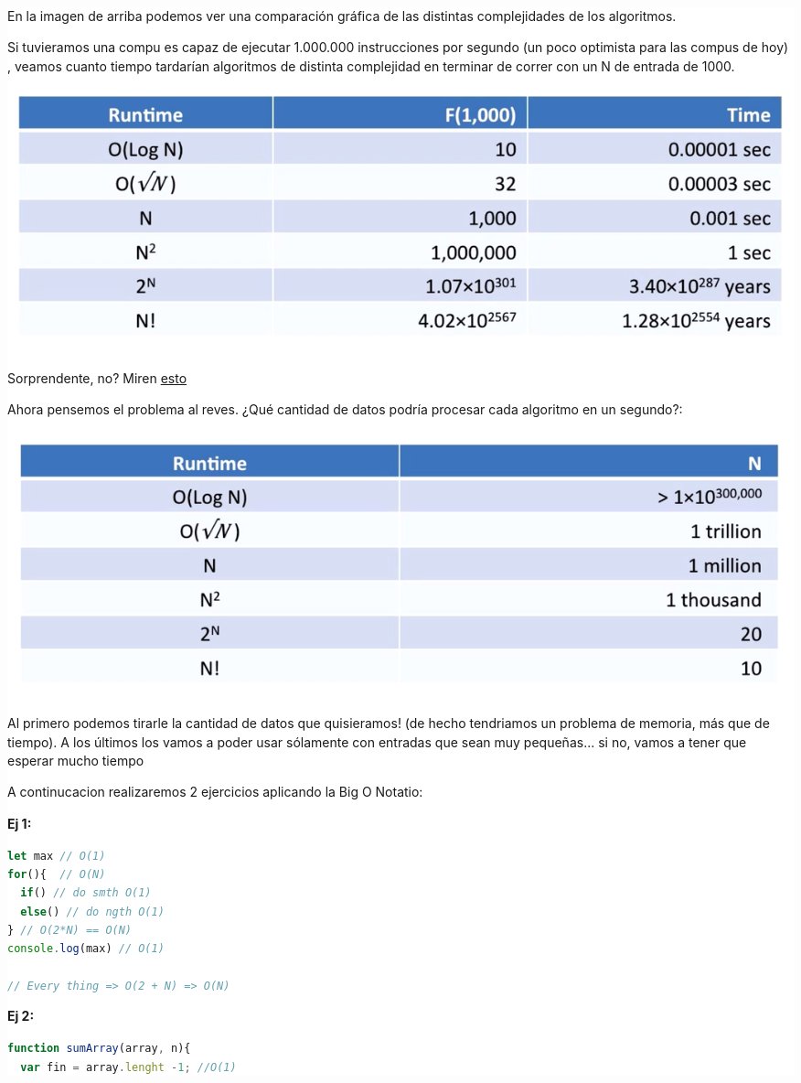En la imagen de arriba podemos ver una comparación gráfica de las distintas complejidades de los algoritmos.

Si tuvieramos una compu es capaz de ejecutar 1.000.000 instrucciones por segundo (un poco optimista para las compus de hoy) , veamos cuanto tiempo tardarían algoritmos de distinta complejidad  en terminar de correr con un N de entrada de 1000.

![tablaTiempo](./_src/assets/07-Algoritmos-I/tablatiempo.png)

Sorprendente, no? Miren [esto](https://es.wikipedia.org/wiki/Torres_de_Han%C3%B3i#Historia)

Ahora pensemos el problema al reves. ¿Qué cantidad de datos podría procesar cada algoritmo en un segundo?:

![tablaSegundo](./_src/assets/07-Algoritmos-I/tablasegundo.png)

Al primero podemos tirarle la cantidad de datos que quisieramos! (de hecho tendriamos un problema de memoria, más que de tiempo).
A los últimos los vamos a poder usar sólamente con entradas que sean muy pequeñas... si no, vamos a tener que esperar mucho tiempo

A continucacion realizaremos 2 ejercicios aplicando la Big O Notatio: 

**Ej 1:**
```javascript
let max // O(1)
for(){  // O(N) 
  if() // do smth O(1)
  else() // do ngth O(1)
} // O(2*N) == O(N)
console.log(max) // O(1)

// Every thing => O(2 + N) => O(N) 
```
**Ej 2:**
```javascript
function sumArray(array, n){
  var fin = array.lenght -1; //O(1)
```